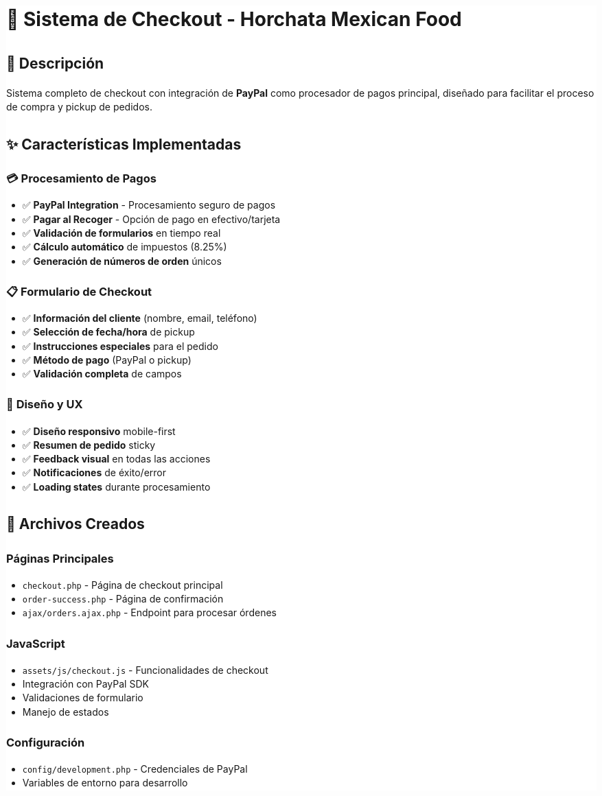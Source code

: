 # 🛒 Sistema de Checkout - Horchata Mexican Food

## 🎯 Descripción

Sistema completo de checkout con integración de **PayPal** como procesador de pagos principal, diseñado para facilitar el proceso de compra y pickup de pedidos.

## ✨ Características Implementadas

### 💳 **Procesamiento de Pagos**
- ✅ **PayPal Integration** - Procesamiento seguro de pagos
- ✅ **Pagar al Recoger** - Opción de pago en efectivo/tarjeta
- ✅ **Validación de formularios** en tiempo real
- ✅ **Cálculo automático** de impuestos (8.25%)
- ✅ **Generación de números de orden** únicos

### 📋 **Formulario de Checkout**
- ✅ **Información del cliente** (nombre, email, teléfono)
- ✅ **Selección de fecha/hora** de pickup
- ✅ **Instrucciones especiales** para el pedido
- ✅ **Método de pago** (PayPal o pickup)
- ✅ **Validación completa** de campos

### 🎨 **Diseño y UX**
- ✅ **Diseño responsivo** mobile-first
- ✅ **Resumen de pedido** sticky
- ✅ **Feedback visual** en todas las acciones
- ✅ **Notificaciones** de éxito/error
- ✅ **Loading states** durante procesamiento

## 📁 Archivos Creados

### **Páginas Principales**
- `checkout.php` - Página de checkout principal
- `order-success.php` - Página de confirmación
- `ajax/orders.ajax.php` - Endpoint para procesar órdenes

### **JavaScript**
- `assets/js/checkout.js` - Funcionalidades de checkout
- Integración con PayPal SDK
- Validaciones de formulario
- Manejo de estados

### **Configuración**
- `config/development.php` - Credenciales de PayPal
- Variables de entorno para desarrollo
